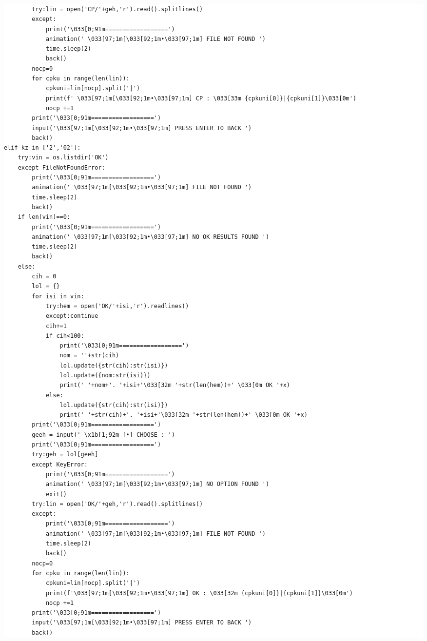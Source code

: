             try:lin = open('CP/'+geh,'r').read().splitlines()
            except:
                print('\033[0;91m==================')
                animation(' \033[97;1m[\033[92;1m•\033[97;1m] FILE NOT FOUND ')
                time.sleep(2)
                back()
            nocp=0
            for cpku in range(len(lin)):
                cpkuni=lin[nocp].split('|')
                print(f' \033[97;1m[\033[92;1m•\033[97;1m] CP : \033[33m {cpkuni[0]}|{cpkuni[1]}\033[0m')
                nocp +=1
            print('\033[0;91m==================')
            input('\033[97;1m[\033[92;1m•\033[97;1m] PRESS ENTER TO BACK ')
            back()
    elif kz in ['2','02']:
        try:vin = os.listdir('OK')
        except FileNotFoundError:
            print('\033[0;91m==================')
            animation(' \033[97;1m[\033[92;1m•\033[97;1m] FILE NOT FOUND ')
            time.sleep(2)
            back()
        if len(vin)==0:
            print('\033[0;91m==================')
            animation(' \033[97;1m[\033[92;1m•\033[97;1m] NO OK RESULTS FOUND ')
            time.sleep(2)
            back()
        else:
            cih = 0
            lol = {}
            for isi in vin:
                try:hem = open('OK/'+isi,'r').readlines()
                except:continue
                cih+=1
                if cih<100:
                    print('\033[0;91m==================')
                    nom = ''+str(cih)
                    lol.update({str(cih):str(isi)})
                    lol.update({nom:str(isi)})
                    print(' '+nom+'. '+isi+'\033[32m '+str(len(hem))+' \033[0m OK '+x)
                else:
                    lol.update({str(cih):str(isi)})
                    print(' '+str(cih)+'. '+isi+'\033[32m '+str(len(hem))+' \033[0m OK '+x)
            print('\033[0;91m==================')
            geeh = input(' \x1b[1;92m [•] CHOOSE : ')
            print('\033[0;91m==================')
            try:geh = lol[geeh]
            except KeyError:
                print('\033[0;91m==================')
                animation(' \033[97;1m[\033[92;1m•\033[97;1m] NO OPTION FOUND ')
                exit()
            try:lin = open('OK/'+geh,'r').read().splitlines()
            except:
                print('\033[0;91m==================')
                animation(' \033[97;1m[\033[92;1m•\033[97;1m] FILE NOT FOUND ')
                time.sleep(2)
                back()
            nocp=0
            for cpku in range(len(lin)):
                cpkuni=lin[nocp].split('|')
                print(f'\033[97;1m[\033[92;1m•\033[97;1m] OK : \033[32m {cpkuni[0]}|{cpkuni[1]}\033[0m')
                nocp +=1
            print('\033[0;91m==================')
            input('\033[97;1m[\033[92;1m•\033[97;1m] PRESS ENTER TO BACK ')
            back()